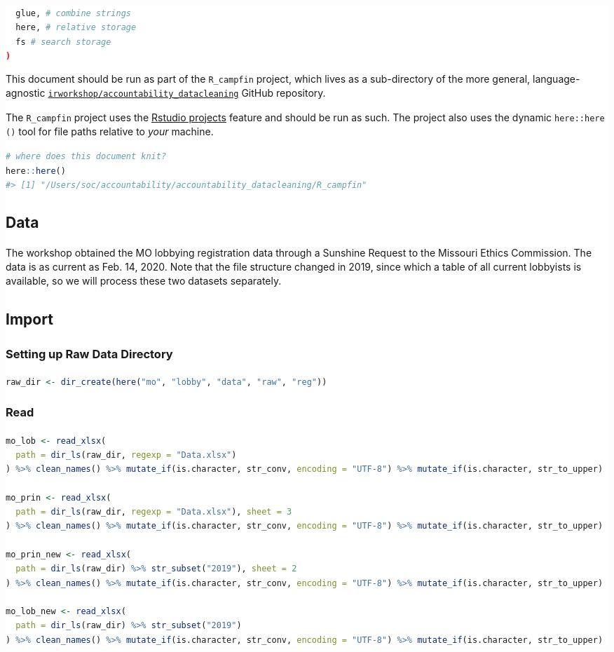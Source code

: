 ``` r
  glue, # combine strings
  here, # relative storage
  fs # search storage 
)
```

This document should be run as part of the `R_campfin` project, which lives as a sub-directory of the more general, language-agnostic [`irworkshop/accountability_datacleaning`](https://github.com/irworkshop/accountability_datacleaning) GitHub repository.

The `R_campfin` project uses the [Rstudio projects](https://support.rstudio.com/hc/en-us/articles/200526207-Using-Projects "Rproj") feature and should be run as such. The project also uses the dynamic `here::here()` tool for file paths relative to *your* machine.

``` r
# where does this document knit?
here::here()
#> [1] "/Users/soc/accountability/accountability_datacleaning/R_campfin"
```

Data
----

The workshop obtained the MO lobbying registration data through a Sunshine Request to the Missouri Ethics Commission. The data is as current as Feb. 14, 2020. Note that the file structure changed in 2019, since which a table of all current lobbyists is available, so we will process these two datasets separately.

Import
------

### Setting up Raw Data Directory

``` r
raw_dir <- dir_create(here("mo", "lobby", "data", "raw", "reg"))
```

### Read

``` r
mo_lob <- read_xlsx(
  path = dir_ls(raw_dir, regexp = "Data.xlsx")
) %>% clean_names() %>% mutate_if(is.character, str_conv, encoding = "UTF-8") %>% mutate_if(is.character, str_to_upper)

mo_prin <- read_xlsx(
  path = dir_ls(raw_dir, regexp = "Data.xlsx"), sheet = 3
) %>% clean_names() %>% mutate_if(is.character, str_conv, encoding = "UTF-8") %>% mutate_if(is.character, str_to_upper)

mo_prin_new <- read_xlsx(
  path = dir_ls(raw_dir) %>% str_subset("2019"), sheet = 2
) %>% clean_names() %>% mutate_if(is.character, str_conv, encoding = "UTF-8") %>% mutate_if(is.character, str_to_upper)

mo_lob_new <- read_xlsx(
  path = dir_ls(raw_dir) %>% str_subset("2019")
) %>% clean_names() %>% mutate_if(is.character, str_conv, encoding = "UTF-8") %>% mutate_if(is.character, str_to_upper)
```
